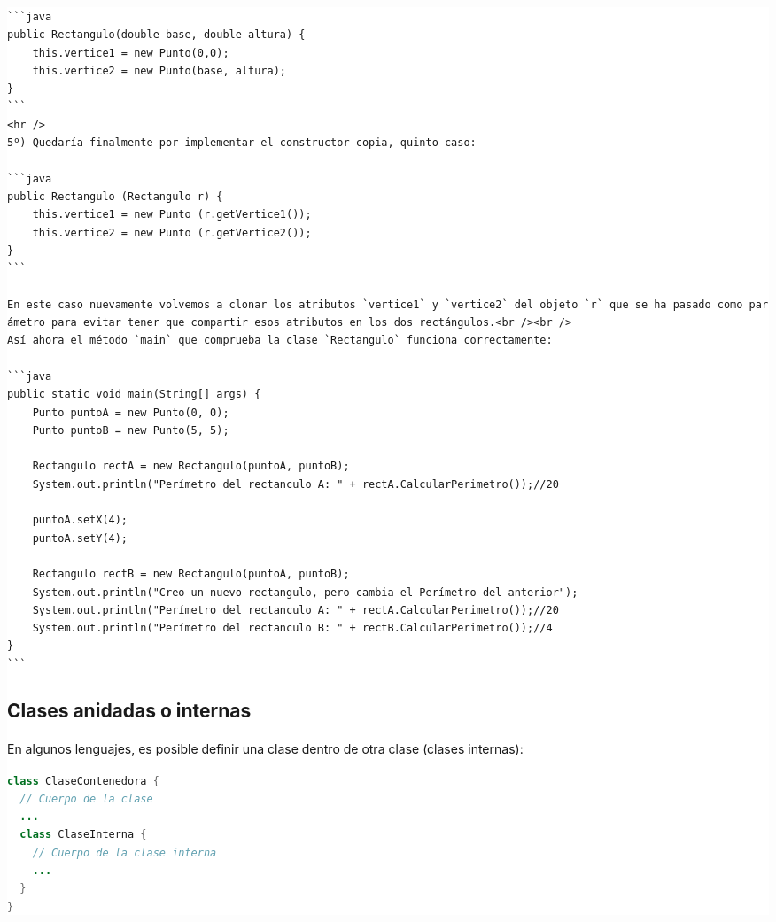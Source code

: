     ```java
    public Rectangulo(double base, double altura) {
        this.vertice1 = new Punto(0,0);
        this.vertice2 = new Punto(base, altura);
    }
    ```
    <hr />
    5º) Quedaría finalmente por implementar el constructor copia, quinto caso:
    
    ```java
    public Rectangulo (Rectangulo r) {
        this.vertice1 = new Punto (r.getVertice1());
        this.vertice2 = new Punto (r.getVertice2());
    }
    ```
    
    En este caso nuevamente volvemos a clonar los atributos `vertice1` y `vertice2` del objeto `r` que se ha pasado como parámetro para evitar tener que compartir esos atributos en los dos rectángulos.<br /><br />
    Así ahora el método `main` que comprueba la clase `Rectangulo` funciona correctamente:
    
    ```java
    public static void main(String[] args) {
        Punto puntoA = new Punto(0, 0);
        Punto puntoB = new Punto(5, 5);
    
        Rectangulo rectA = new Rectangulo(puntoA, puntoB);
        System.out.println("Perímetro del rectanculo A: " + rectA.CalcularPerimetro());//20
    
        puntoA.setX(4);
        puntoA.setY(4);
    
        Rectangulo rectB = new Rectangulo(puntoA, puntoB);
        System.out.println("Creo un nuevo rectangulo, pero cambia el Perímetro del anterior");
        System.out.println("Perímetro del rectanculo A: " + rectA.CalcularPerimetro());//20
        System.out.println("Perímetro del rectanculo B: " + rectB.CalcularPerimetro());//4
    }
    ```


## Clases anidadas o internas

En algunos lenguajes, es posible definir una clase dentro de otra clase (clases internas):

```java
class ClaseContenedora {
  // Cuerpo de la clase
  ...
  class ClaseInterna {
  	// Cuerpo de la clase interna
  	...
  }
}
```
